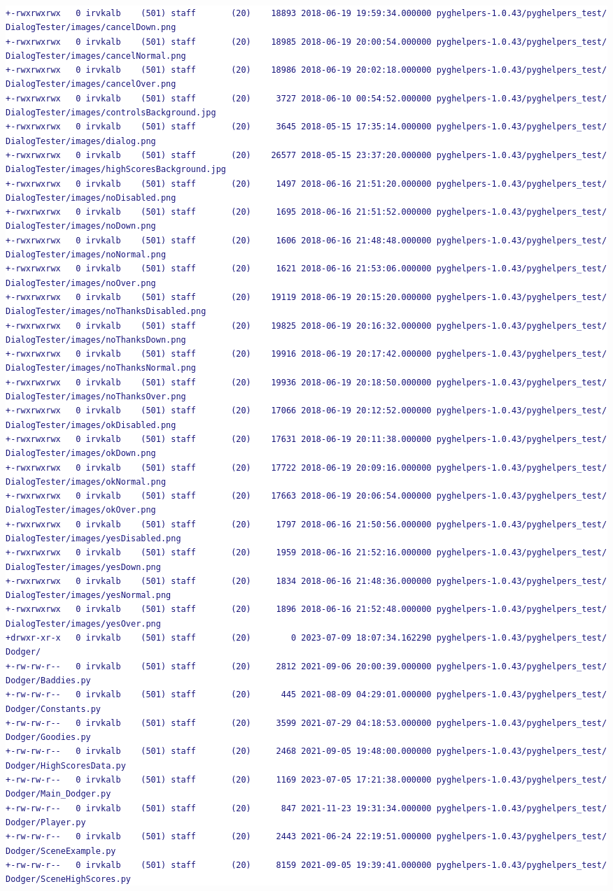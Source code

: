 ```diff
+-rwxrwxrwx   0 irvkalb    (501) staff       (20)    18893 2018-06-19 19:59:34.000000 pyghelpers-1.0.43/pyghelpers_test/DialogTester/images/cancelDown.png
+-rwxrwxrwx   0 irvkalb    (501) staff       (20)    18985 2018-06-19 20:00:54.000000 pyghelpers-1.0.43/pyghelpers_test/DialogTester/images/cancelNormal.png
+-rwxrwxrwx   0 irvkalb    (501) staff       (20)    18986 2018-06-19 20:02:18.000000 pyghelpers-1.0.43/pyghelpers_test/DialogTester/images/cancelOver.png
+-rwxrwxrwx   0 irvkalb    (501) staff       (20)     3727 2018-06-10 00:54:52.000000 pyghelpers-1.0.43/pyghelpers_test/DialogTester/images/controlsBackground.jpg
+-rwxrwxrwx   0 irvkalb    (501) staff       (20)     3645 2018-05-15 17:35:14.000000 pyghelpers-1.0.43/pyghelpers_test/DialogTester/images/dialog.png
+-rwxrwxrwx   0 irvkalb    (501) staff       (20)    26577 2018-05-15 23:37:20.000000 pyghelpers-1.0.43/pyghelpers_test/DialogTester/images/highScoresBackground.jpg
+-rwxrwxrwx   0 irvkalb    (501) staff       (20)     1497 2018-06-16 21:51:20.000000 pyghelpers-1.0.43/pyghelpers_test/DialogTester/images/noDisabled.png
+-rwxrwxrwx   0 irvkalb    (501) staff       (20)     1695 2018-06-16 21:51:52.000000 pyghelpers-1.0.43/pyghelpers_test/DialogTester/images/noDown.png
+-rwxrwxrwx   0 irvkalb    (501) staff       (20)     1606 2018-06-16 21:48:48.000000 pyghelpers-1.0.43/pyghelpers_test/DialogTester/images/noNormal.png
+-rwxrwxrwx   0 irvkalb    (501) staff       (20)     1621 2018-06-16 21:53:06.000000 pyghelpers-1.0.43/pyghelpers_test/DialogTester/images/noOver.png
+-rwxrwxrwx   0 irvkalb    (501) staff       (20)    19119 2018-06-19 20:15:20.000000 pyghelpers-1.0.43/pyghelpers_test/DialogTester/images/noThanksDisabled.png
+-rwxrwxrwx   0 irvkalb    (501) staff       (20)    19825 2018-06-19 20:16:32.000000 pyghelpers-1.0.43/pyghelpers_test/DialogTester/images/noThanksDown.png
+-rwxrwxrwx   0 irvkalb    (501) staff       (20)    19916 2018-06-19 20:17:42.000000 pyghelpers-1.0.43/pyghelpers_test/DialogTester/images/noThanksNormal.png
+-rwxrwxrwx   0 irvkalb    (501) staff       (20)    19936 2018-06-19 20:18:50.000000 pyghelpers-1.0.43/pyghelpers_test/DialogTester/images/noThanksOver.png
+-rwxrwxrwx   0 irvkalb    (501) staff       (20)    17066 2018-06-19 20:12:52.000000 pyghelpers-1.0.43/pyghelpers_test/DialogTester/images/okDisabled.png
+-rwxrwxrwx   0 irvkalb    (501) staff       (20)    17631 2018-06-19 20:11:38.000000 pyghelpers-1.0.43/pyghelpers_test/DialogTester/images/okDown.png
+-rwxrwxrwx   0 irvkalb    (501) staff       (20)    17722 2018-06-19 20:09:16.000000 pyghelpers-1.0.43/pyghelpers_test/DialogTester/images/okNormal.png
+-rwxrwxrwx   0 irvkalb    (501) staff       (20)    17663 2018-06-19 20:06:54.000000 pyghelpers-1.0.43/pyghelpers_test/DialogTester/images/okOver.png
+-rwxrwxrwx   0 irvkalb    (501) staff       (20)     1797 2018-06-16 21:50:56.000000 pyghelpers-1.0.43/pyghelpers_test/DialogTester/images/yesDisabled.png
+-rwxrwxrwx   0 irvkalb    (501) staff       (20)     1959 2018-06-16 21:52:16.000000 pyghelpers-1.0.43/pyghelpers_test/DialogTester/images/yesDown.png
+-rwxrwxrwx   0 irvkalb    (501) staff       (20)     1834 2018-06-16 21:48:36.000000 pyghelpers-1.0.43/pyghelpers_test/DialogTester/images/yesNormal.png
+-rwxrwxrwx   0 irvkalb    (501) staff       (20)     1896 2018-06-16 21:52:48.000000 pyghelpers-1.0.43/pyghelpers_test/DialogTester/images/yesOver.png
+drwxr-xr-x   0 irvkalb    (501) staff       (20)        0 2023-07-09 18:07:34.162290 pyghelpers-1.0.43/pyghelpers_test/Dodger/
+-rw-rw-r--   0 irvkalb    (501) staff       (20)     2812 2021-09-06 20:00:39.000000 pyghelpers-1.0.43/pyghelpers_test/Dodger/Baddies.py
+-rw-rw-r--   0 irvkalb    (501) staff       (20)      445 2021-08-09 04:29:01.000000 pyghelpers-1.0.43/pyghelpers_test/Dodger/Constants.py
+-rw-rw-r--   0 irvkalb    (501) staff       (20)     3599 2021-07-29 04:18:53.000000 pyghelpers-1.0.43/pyghelpers_test/Dodger/Goodies.py
+-rw-rw-r--   0 irvkalb    (501) staff       (20)     2468 2021-09-05 19:48:00.000000 pyghelpers-1.0.43/pyghelpers_test/Dodger/HighScoresData.py
+-rw-rw-r--   0 irvkalb    (501) staff       (20)     1169 2023-07-05 17:21:38.000000 pyghelpers-1.0.43/pyghelpers_test/Dodger/Main_Dodger.py
+-rw-rw-r--   0 irvkalb    (501) staff       (20)      847 2021-11-23 19:31:34.000000 pyghelpers-1.0.43/pyghelpers_test/Dodger/Player.py
+-rw-rw-r--   0 irvkalb    (501) staff       (20)     2443 2021-06-24 22:19:51.000000 pyghelpers-1.0.43/pyghelpers_test/Dodger/SceneExample.py
+-rw-rw-r--   0 irvkalb    (501) staff       (20)     8159 2021-09-05 19:39:41.000000 pyghelpers-1.0.43/pyghelpers_test/Dodger/SceneHighScores.py
```